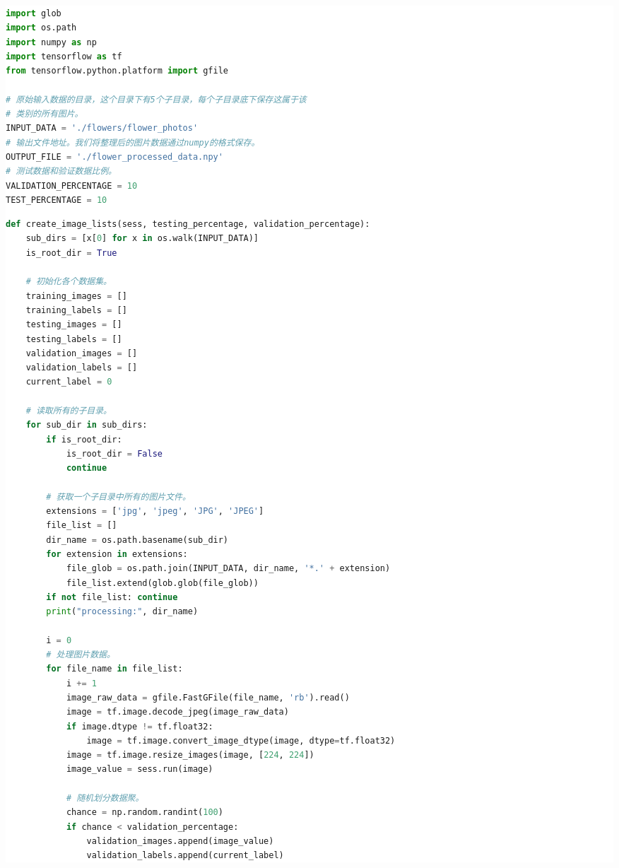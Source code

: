 

```python
import glob
import os.path
import numpy as np
import tensorflow as tf
from tensorflow.python.platform import gfile

# 原始输入数据的目录，这个目录下有5个子目录，每个子目录底下保存这属于该
# 类别的所有图片。
INPUT_DATA = './flowers/flower_photos'
# 输出文件地址。我们将整理后的图片数据通过numpy的格式保存。
OUTPUT_FILE = './flower_processed_data.npy'
# 测试数据和验证数据比例。
VALIDATION_PERCENTAGE = 10
TEST_PERCENTAGE = 10
```


```python
def create_image_lists(sess, testing_percentage, validation_percentage):
    sub_dirs = [x[0] for x in os.walk(INPUT_DATA)]
    is_root_dir = True
    
    # 初始化各个数据集。
    training_images = []
    training_labels = []
    testing_images = []
    testing_labels = []
    validation_images = []
    validation_labels = []
    current_label = 0
    
    # 读取所有的子目录。
    for sub_dir in sub_dirs:
        if is_root_dir:
            is_root_dir = False
            continue

        # 获取一个子目录中所有的图片文件。
        extensions = ['jpg', 'jpeg', 'JPG', 'JPEG']
        file_list = []
        dir_name = os.path.basename(sub_dir)
        for extension in extensions:
            file_glob = os.path.join(INPUT_DATA, dir_name, '*.' + extension)
            file_list.extend(glob.glob(file_glob))
        if not file_list: continue
        print("processing:", dir_name)
        
        i = 0
        # 处理图片数据。
        for file_name in file_list:
            i += 1
            image_raw_data = gfile.FastGFile(file_name, 'rb').read()
            image = tf.image.decode_jpeg(image_raw_data)
            if image.dtype != tf.float32:
                image = tf.image.convert_image_dtype(image, dtype=tf.float32)
            image = tf.image.resize_images(image, [224, 224])
            image_value = sess.run(image)
            
            # 随机划分数据聚。
            chance = np.random.randint(100)
            if chance < validation_percentage:
                validation_images.append(image_value)
                validation_labels.append(current_label)
```